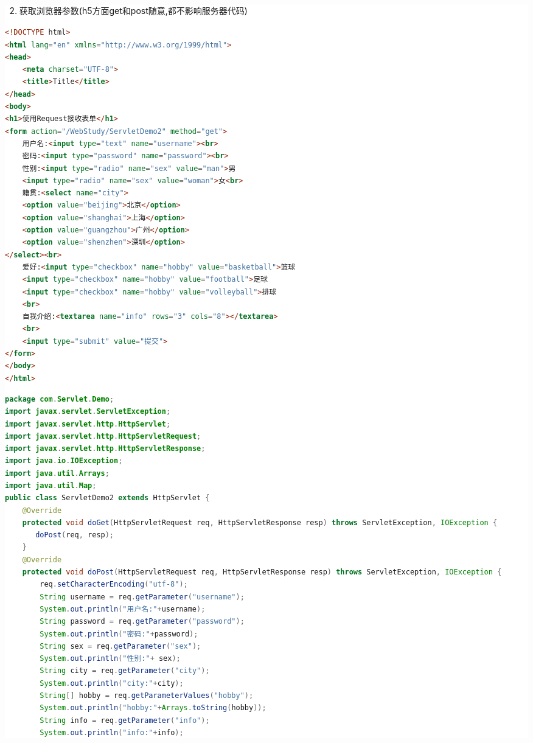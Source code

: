 2. 获取浏览器参数(h5方面get和post随意,都不影响服务器代码)

```html
<!DOCTYPE html>
<html lang="en" xmlns="http://www.w3.org/1999/html">
<head>
    <meta charset="UTF-8">
    <title>Title</title>
</head>
<body>
<h1>使用Request接收表单</h1>
<form action="/WebStudy/ServletDemo2" method="get">
    用户名:<input type="text" name="username"><br>
    密码:<input type="password" name="password"><br>
    性别:<input type="radio" name="sex" value="man">男
    <input type="radio" name="sex" value="woman">女<br>
    籍贯:<select name="city">
    <option value="beijing">北京</option>
    <option value="shanghai">上海</option>
    <option value="guangzhou">广州</option>
    <option value="shenzhen">深圳</option>
</select><br>
    爱好:<input type="checkbox" name="hobby" value="basketball">篮球
    <input type="checkbox" name="hobby" value="football">足球
    <input type="checkbox" name="hobby" value="volleyball">排球
    <br>
    自我介绍:<textarea name="info" rows="3" cols="8"></textarea>
    <br>
    <input type="submit" value="提交">
</form>
</body>
</html>
```

```java
package com.Servlet.Demo;
import javax.servlet.ServletException;
import javax.servlet.http.HttpServlet;
import javax.servlet.http.HttpServletRequest;
import javax.servlet.http.HttpServletResponse;
import java.io.IOException;
import java.util.Arrays;
import java.util.Map;
public class ServletDemo2 extends HttpServlet {
    @Override
    protected void doGet(HttpServletRequest req, HttpServletResponse resp) throws ServletException, IOException {
       doPost(req, resp);
    }
    @Override
    protected void doPost(HttpServletRequest req, HttpServletResponse resp) throws ServletException, IOException {
        req.setCharacterEncoding("utf-8");
        String username = req.getParameter("username");
        System.out.println("用户名:"+username);
        String password = req.getParameter("password");
        System.out.println("密码:"+password);
        String sex = req.getParameter("sex");
        System.out.println("性别:"+ sex);
        String city = req.getParameter("city");
        System.out.println("city:"+city);
        String[] hobby = req.getParameterValues("hobby");
        System.out.println("hobby:"+Arrays.toString(hobby));
        String info = req.getParameter("info");
        System.out.println("info:"+info);
```